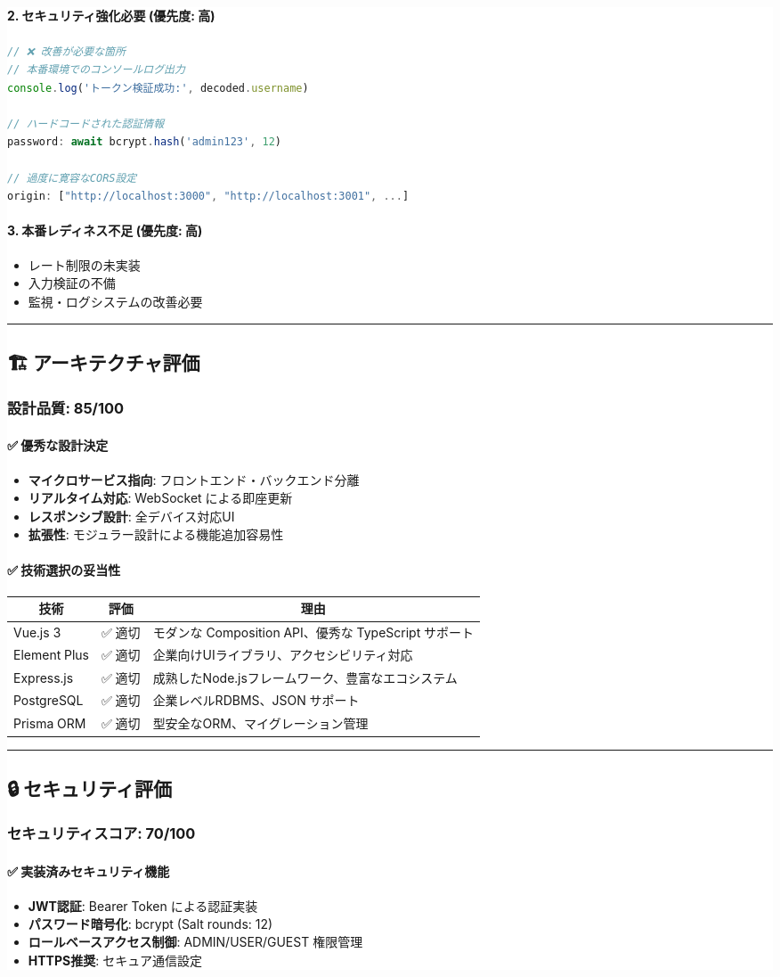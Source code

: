 #### 2. **セキュリティ強化必要** (優先度: 高)
```typescript
// ❌ 改善が必要な箇所
// 本番環境でのコンソールログ出力
console.log('トークン検証成功:', decoded.username)

// ハードコードされた認証情報
password: await bcrypt.hash('admin123', 12)

// 過度に寛容なCORS設定
origin: ["http://localhost:3000", "http://localhost:3001", ...]
```

#### 3. **本番レディネス不足** (優先度: 高)
- レート制限の未実装
- 入力検証の不備
- 監視・ログシステムの改善必要

---

## 🏗️ アーキテクチャ評価

### 設計品質: **85/100**

#### ✅ 優秀な設計決定
- **マイクロサービス指向**: フロントエンド・バックエンド分離
- **リアルタイム対応**: WebSocket による即座更新
- **レスポンシブ設計**: 全デバイス対応UI
- **拡張性**: モジュラー設計による機能追加容易性

#### ✅ 技術選択の妥当性
| 技術 | 評価 | 理由 |
|------|------|------|
| Vue.js 3 | ✅ 適切 | モダンな Composition API、優秀な TypeScript サポート |
| Element Plus | ✅ 適切 | 企業向けUIライブラリ、アクセシビリティ対応 |
| Express.js | ✅ 適切 | 成熟したNode.jsフレームワーク、豊富なエコシステム |
| PostgreSQL | ✅ 適切 | 企業レベルRDBMS、JSON サポート |
| Prisma ORM | ✅ 適切 | 型安全なORM、マイグレーション管理 |

---

## 🔒 セキュリティ評価

### セキュリティスコア: **70/100**

#### ✅ 実装済みセキュリティ機能
- **JWT認証**: Bearer Token による認証実装
- **パスワード暗号化**: bcrypt (Salt rounds: 12)
- **ロールベースアクセス制御**: ADMIN/USER/GUEST 権限管理
- **HTTPS推奨**: セキュア通信設定
